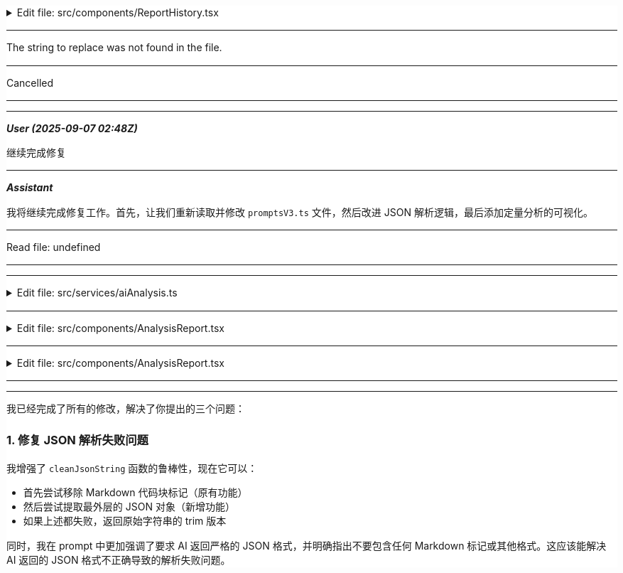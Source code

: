 <details><summary>Edit file: src/components/ReportHistory.tsx</summary></details>

---

The string to replace was not found in the file.

---

Cancelled

---



---

_**User (2025-09-07 02:48Z)**_

继续完成修复

---

_**Assistant**_

我将继续完成修复工作。首先，让我们重新读取并修改 `promptsV3.ts` 文件，然后改进 JSON 解析逻辑，最后添加定量分析的可视化。

---

Read file: undefined

---



---

<details><summary>Edit file: src/services/aiAnalysis.ts</summary></details>

---

<details><summary>Edit file: src/components/AnalysisReport.tsx</summary></details>

---

<details><summary>Edit file: src/components/AnalysisReport.tsx</summary></details>

---



---

我已经完成了所有的修改，解决了你提出的三个问题：

### 1. 修复 JSON 解析失败问题

我增强了 `cleanJsonString` 函数的鲁棒性，现在它可以：
- 首先尝试移除 Markdown 代码块标记（原有功能）
- 然后尝试提取最外层的 JSON 对象（新增功能）
- 如果上述都失败，返回原始字符串的 trim 版本

同时，我在 prompt 中更加强调了要求 AI 返回严格的 JSON 格式，并明确指出不要包含任何 Markdown 标记或其他格式。这应该能解决 AI 返回的 JSON 格式不正确导致的解析失败问题。
